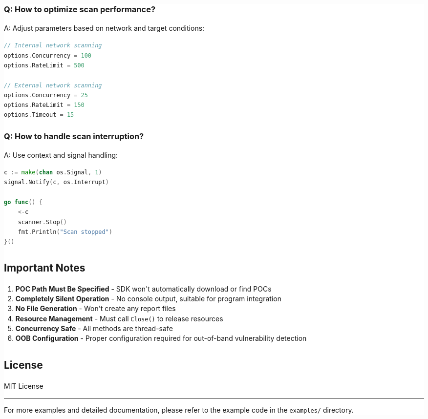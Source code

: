 ### Q: How to optimize scan performance?
A: Adjust parameters based on network and target conditions:
```go
// Internal network scanning
options.Concurrency = 100
options.RateLimit = 500

// External network scanning
options.Concurrency = 25
options.RateLimit = 150
options.Timeout = 15
```

### Q: How to handle scan interruption?
A: Use context and signal handling:
```go
c := make(chan os.Signal, 1)
signal.Notify(c, os.Interrupt)

go func() {
    <-c
    scanner.Stop()
    fmt.Println("Scan stopped")
}()
```

## Important Notes

1. **POC Path Must Be Specified** - SDK won't automatically download or find POCs
2. **Completely Silent Operation** - No console output, suitable for program integration
3. **No File Generation** - Won't create any report files
4. **Resource Management** - Must call `Close()` to release resources
5. **Concurrency Safe** - All methods are thread-safe
6. **OOB Configuration** - Proper configuration required for out-of-band vulnerability detection

## License

MIT License

---

For more examples and detailed documentation, please refer to the example code in the `examples/` directory.
